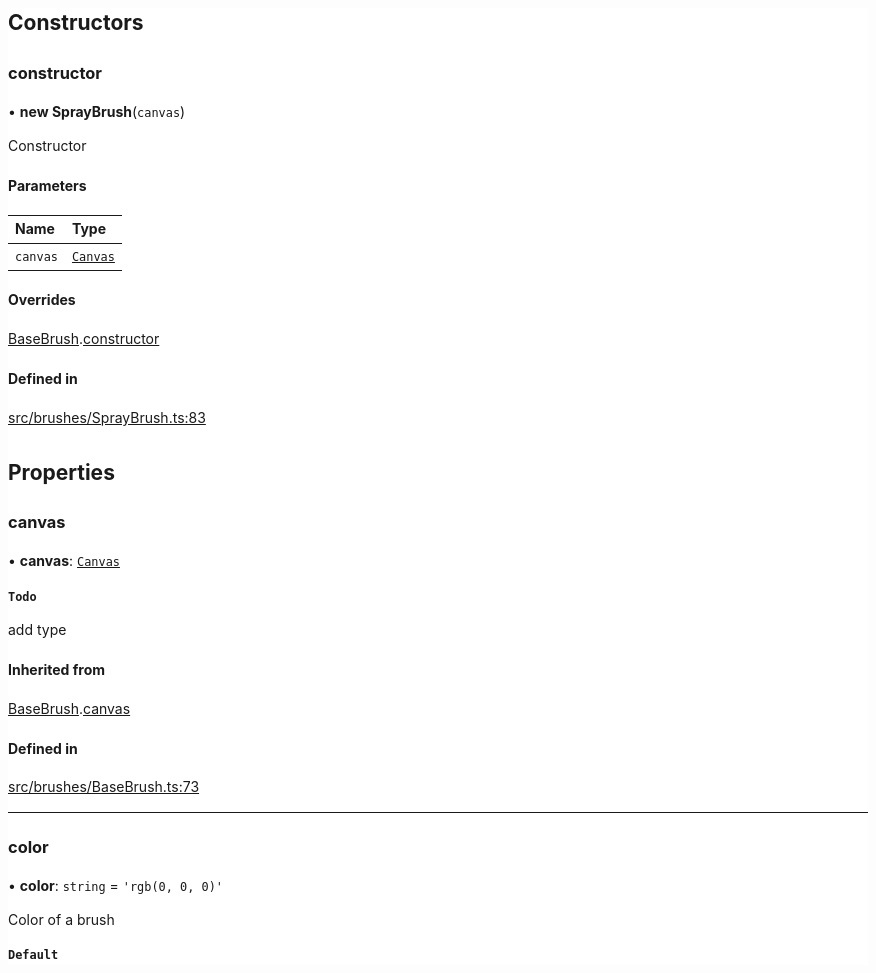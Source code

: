 ## Constructors

### constructor

• **new SprayBrush**(`canvas`)

Constructor

#### Parameters

| Name | Type |
| :------ | :------ |
| `canvas` | [`Canvas`](Canvas.md) |

#### Overrides

[BaseBrush](BaseBrush.md).[constructor](BaseBrush.md#constructor)

#### Defined in

[src/brushes/SprayBrush.ts:83](https://github.com/fabricjs/fabric.js/blob/a4453620e/src/brushes/SprayBrush.ts#L83)

## Properties

### canvas

• **canvas**: [`Canvas`](Canvas.md)

**`Todo`**

add type

#### Inherited from

[BaseBrush](BaseBrush.md).[canvas](BaseBrush.md#canvas)

#### Defined in

[src/brushes/BaseBrush.ts:73](https://github.com/fabricjs/fabric.js/blob/a4453620e/src/brushes/BaseBrush.ts#L73)

___

### color

• **color**: `string` = `'rgb(0, 0, 0)'`

Color of a brush

**`Default`**

```ts

```
